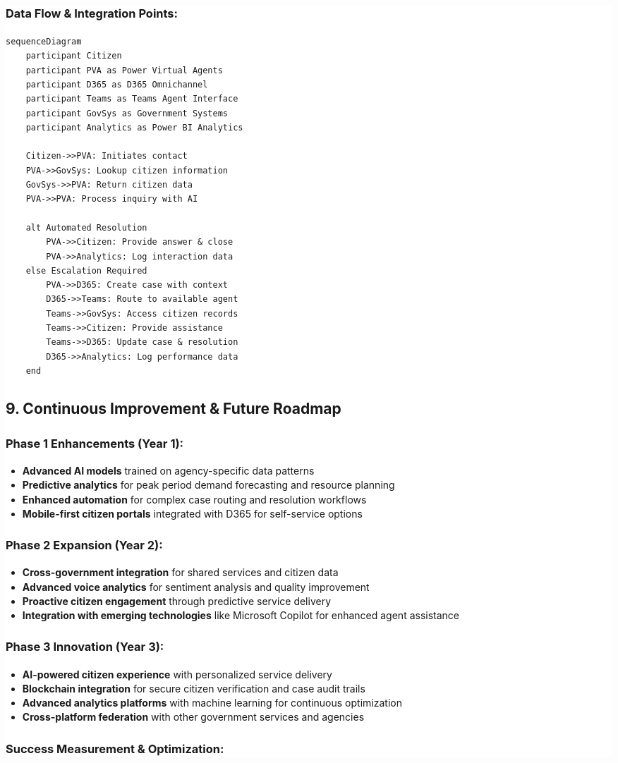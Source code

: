### **Data Flow & Integration Points:**

```mermaid
sequenceDiagram
    participant Citizen
    participant PVA as Power Virtual Agents
    participant D365 as D365 Omnichannel
    participant Teams as Teams Agent Interface
    participant GovSys as Government Systems
    participant Analytics as Power BI Analytics

    Citizen->>PVA: Initiates contact
    PVA->>GovSys: Lookup citizen information
    GovSys->>PVA: Return citizen data
    PVA->>PVA: Process inquiry with AI
    
    alt Automated Resolution
        PVA->>Citizen: Provide answer & close
        PVA->>Analytics: Log interaction data
    else Escalation Required
        PVA->>D365: Create case with context
        D365->>Teams: Route to available agent
        Teams->>GovSys: Access citizen records
        Teams->>Citizen: Provide assistance
        Teams->>D365: Update case & resolution
        D365->>Analytics: Log performance data
    end
```

## **9. Continuous Improvement & Future Roadmap**

### **Phase 1 Enhancements (Year 1):**
* **Advanced AI models** trained on agency-specific data patterns
* **Predictive analytics** for peak period demand forecasting and resource planning
* **Enhanced automation** for complex case routing and resolution workflows
* **Mobile-first citizen portals** integrated with D365 for self-service options

### **Phase 2 Expansion (Year 2):**
* **Cross-government integration** for shared services and citizen data
* **Advanced voice analytics** for sentiment analysis and quality improvement
* **Proactive citizen engagement** through predictive service delivery
* **Integration with emerging technologies** like Microsoft Copilot for enhanced agent assistance

### **Phase 3 Innovation (Year 3):**
* **AI-powered citizen experience** with personalized service delivery
* **Blockchain integration** for secure citizen verification and case audit trails
* **Advanced analytics platforms** with machine learning for continuous optimization
* **Cross-platform federation** with other government services and agencies

### **Success Measurement & Optimization:**
